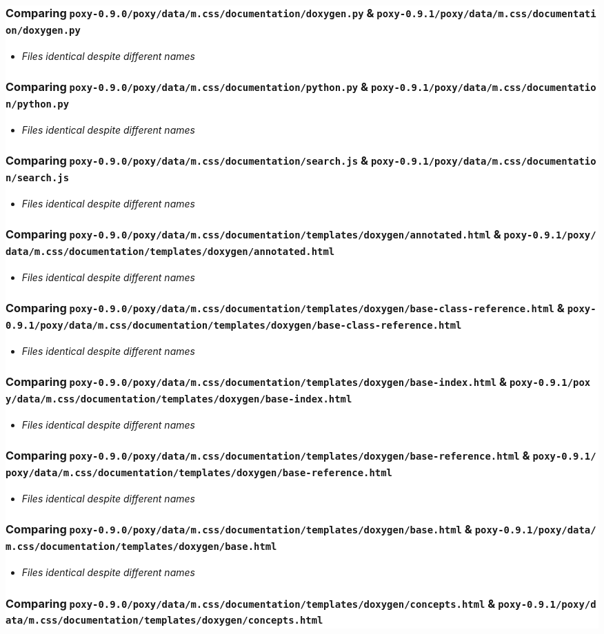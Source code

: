 ### Comparing `poxy-0.9.0/poxy/data/m.css/documentation/doxygen.py` & `poxy-0.9.1/poxy/data/m.css/documentation/doxygen.py`

 * *Files identical despite different names*

### Comparing `poxy-0.9.0/poxy/data/m.css/documentation/python.py` & `poxy-0.9.1/poxy/data/m.css/documentation/python.py`

 * *Files identical despite different names*

### Comparing `poxy-0.9.0/poxy/data/m.css/documentation/search.js` & `poxy-0.9.1/poxy/data/m.css/documentation/search.js`

 * *Files identical despite different names*

### Comparing `poxy-0.9.0/poxy/data/m.css/documentation/templates/doxygen/annotated.html` & `poxy-0.9.1/poxy/data/m.css/documentation/templates/doxygen/annotated.html`

 * *Files identical despite different names*

### Comparing `poxy-0.9.0/poxy/data/m.css/documentation/templates/doxygen/base-class-reference.html` & `poxy-0.9.1/poxy/data/m.css/documentation/templates/doxygen/base-class-reference.html`

 * *Files identical despite different names*

### Comparing `poxy-0.9.0/poxy/data/m.css/documentation/templates/doxygen/base-index.html` & `poxy-0.9.1/poxy/data/m.css/documentation/templates/doxygen/base-index.html`

 * *Files identical despite different names*

### Comparing `poxy-0.9.0/poxy/data/m.css/documentation/templates/doxygen/base-reference.html` & `poxy-0.9.1/poxy/data/m.css/documentation/templates/doxygen/base-reference.html`

 * *Files identical despite different names*

### Comparing `poxy-0.9.0/poxy/data/m.css/documentation/templates/doxygen/base.html` & `poxy-0.9.1/poxy/data/m.css/documentation/templates/doxygen/base.html`

 * *Files identical despite different names*

### Comparing `poxy-0.9.0/poxy/data/m.css/documentation/templates/doxygen/concepts.html` & `poxy-0.9.1/poxy/data/m.css/documentation/templates/doxygen/concepts.html`

